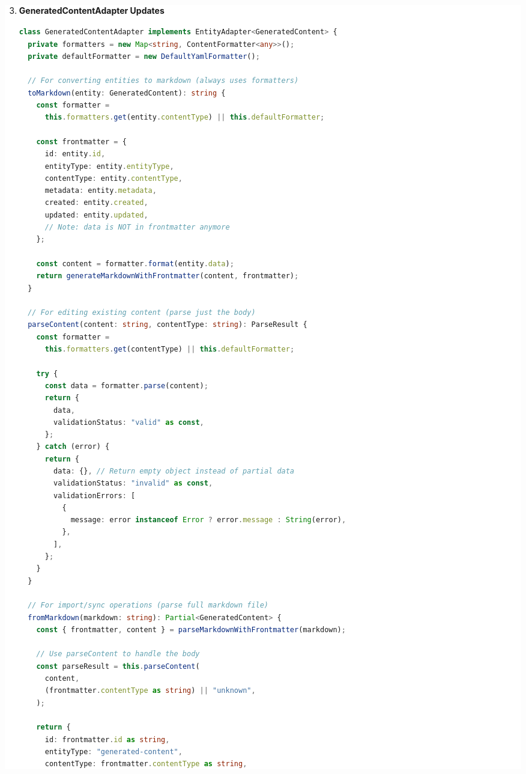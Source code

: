 3. **GeneratedContentAdapter Updates**

   ```typescript
   class GeneratedContentAdapter implements EntityAdapter<GeneratedContent> {
     private formatters = new Map<string, ContentFormatter<any>>();
     private defaultFormatter = new DefaultYamlFormatter();

     // For converting entities to markdown (always uses formatters)
     toMarkdown(entity: GeneratedContent): string {
       const formatter =
         this.formatters.get(entity.contentType) || this.defaultFormatter;

       const frontmatter = {
         id: entity.id,
         entityType: entity.entityType,
         contentType: entity.contentType,
         metadata: entity.metadata,
         created: entity.created,
         updated: entity.updated,
         // Note: data is NOT in frontmatter anymore
       };

       const content = formatter.format(entity.data);
       return generateMarkdownWithFrontmatter(content, frontmatter);
     }

     // For editing existing content (parse just the body)
     parseContent(content: string, contentType: string): ParseResult {
       const formatter =
         this.formatters.get(contentType) || this.defaultFormatter;

       try {
         const data = formatter.parse(content);
         return {
           data,
           validationStatus: "valid" as const,
         };
       } catch (error) {
         return {
           data: {}, // Return empty object instead of partial data
           validationStatus: "invalid" as const,
           validationErrors: [
             {
               message: error instanceof Error ? error.message : String(error),
             },
           ],
         };
       }
     }

     // For import/sync operations (parse full markdown file)
     fromMarkdown(markdown: string): Partial<GeneratedContent> {
       const { frontmatter, content } = parseMarkdownWithFrontmatter(markdown);

       // Use parseContent to handle the body
       const parseResult = this.parseContent(
         content,
         (frontmatter.contentType as string) || "unknown",
       );

       return {
         id: frontmatter.id as string,
         entityType: "generated-content",
         contentType: frontmatter.contentType as string,
   ```